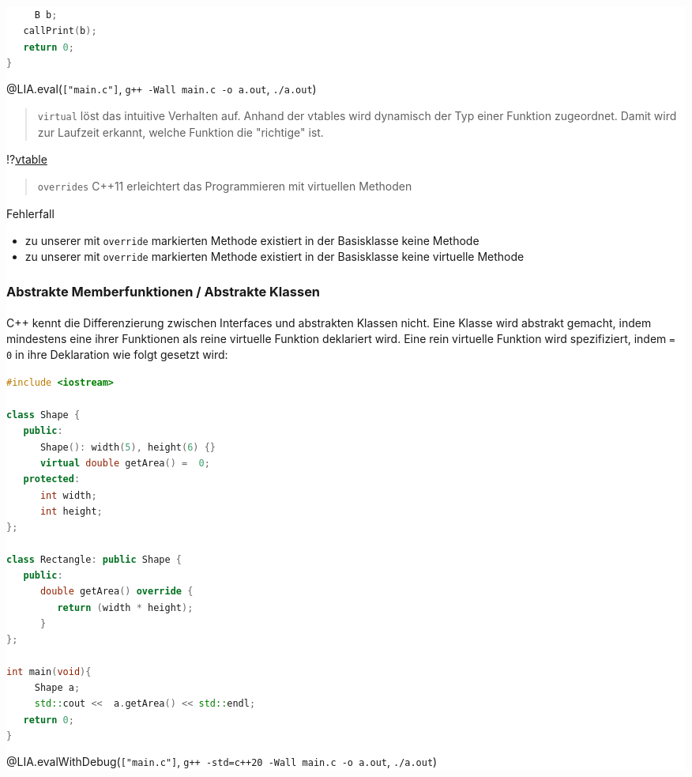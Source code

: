```cpp                 Polymorphism.cpp
	 B b;
   callPrint(b);
   return 0;
}
```
@LIA.eval(`["main.c"]`, `g++ -Wall main.c -o a.out`, `./a.out`)


> `virtual` löst das intuitive Verhalten auf. Anhand der vtables wird dynamisch der Typ einer Funktion zugeordnet. Damit wird zur Laufzeit erkannt, welche Funktion die "richtige" ist.

!?[vtable](https://www.youtube.com/watch?v=Qn719zRFyao)

> `overrides` C++11 erleichtert das Programmieren mit virtuellen Methoden

Fehlerfall                                                                                 
- zu unserer mit `override` markierten Methode existiert in der Basisklasse keine Methode
- zu unserer mit `override` markierten Methode existiert in der Basisklasse keine virtuelle Methode


### Abstrakte Memberfunktionen / Abstrakte Klassen

C++ kennt die Differenzierung zwischen Interfaces und abstrakten Klassen nicht. Eine Klasse wird abstrakt gemacht, indem mindestens eine ihrer Funktionen als reine virtuelle Funktion deklariert wird. Eine rein virtuelle Funktion wird spezifiziert, indem `= 0` in ihre Deklaration wie folgt gesetzt wird:

```cpp                 Abstract.cpp
#include <iostream>

class Shape {
   public:
      Shape(): width(5), height(6) {}
      virtual double getArea() =  0;
   protected:
      int width;
      int height;
};

class Rectangle: public Shape {
   public:
      double getArea() override {
         return (width * height);
      }
};

int main(void){
	 Shape a;
	 std::cout <<  a.getArea() << std::endl;
   return 0;
}
```
@LIA.evalWithDebug(`["main.c"]`, `g++ -std=c++20 -Wall main.c -o a.out`, `./a.out`)



[^1]: Mikael Persson  nach einem Entwurf von David Moore [Link](https://stackoverflow.com/questions/471432/in-which-scenario-do-i-use-a-particular-stl-container)